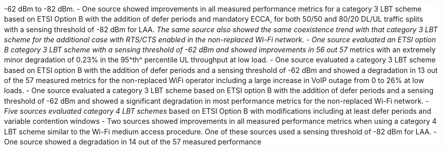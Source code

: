 -62 dBm to -82 dBm.
\- One source showed improvements in all measured performance metrics for a
category 3 LBT scheme based on ETSI Option B with the addition of defer
periods and mandatory ECCA, for both 50/50 and 80/20 DL/UL traffic splits with
a sensing threshold of -82 dBm for LAA. _The same source also showed the same
coexistence trend with that category 3 LBT scheme for the additional case with
RTS/CTS enabled in the non-replaced Wi-Fi network._
_\- One source evaluated an ETSI option B category 3 LBT scheme with a sensing
threshold of -62 dBm and showed improvements in 56 out 57_ metrics with an
extremely minor degradation of 0.23% in the 95^th^ percentile UL throughput at
low load.
\- One source evaluated a category 3 LBT scheme based on ETSI option B with
the addition of defer periods and a sensing threshold of -62 dBm and showed a
degradation in 13 out of the 57 measured metrics for the non-replaced WiFi
operator including a large increase in VoIP outage from 0 to 26% at low loads.
\- One source evaluated a category 3 LBT scheme based on ETSI option B with
the addition of defer periods and a sensing threshold of -62 dBm and showed a
significant degradation in most performance metrics for the non-replaced Wi-Fi
network.
_\- Five sources evaluated category 4 LBT schemes_ based on ETSI Option B with
modifications including at least defer periods and variable contention windows
\- Two sources showed improvements in all measured performance metrics when
using a category 4 LBT scheme similar to the Wi-Fi medium access procedure.
One of these sources used a sensing threshold of -82 dBm for LAA.
\- One source showed a degradation in 14 out of the 57 measured performance
